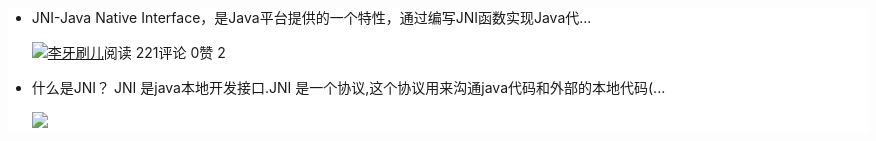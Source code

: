 - JNI-Java Native Interface，是Java平台提供的一个特性，通过编写JNI函数实现Java代...
    
    [![](https://upload.jianshu.io/users/upload_avatars/5738874/d2613183-3b52-479c-b659-a93e7777b0fa?imageMogr2/auto-orient/strip|imageView2/1/w/48/h/48/format/webp)李牙刷儿](https://www.jianshu.com/u/d03e9489dfda)阅读 221评论 0赞 2
    
- 什么是JNI？ JNI 是java本地开发接口.JNI 是一个协议,这个协议用来沟通java代码和外部的本地代码(...
    
    [![](https://upload-images.jianshu.io/upload_images/1637823-5080683408a1a334.png?imageMogr2/auto-orient/strip|imageView2/1/w/300/h/240/format/webp)](https://www.jianshu.com/p/c831a141240d)
